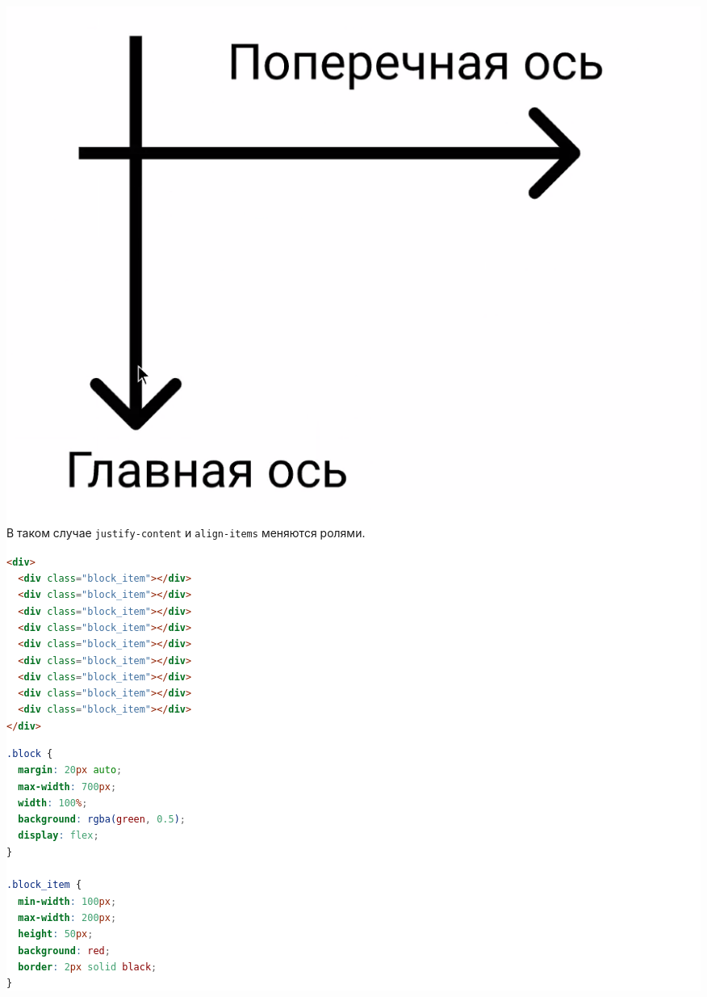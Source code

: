 ![](./assets/flex-direction-column.png)

В таком случае `justify-content` и `align-items` меняются ролями.

```html
<div>
  <div class="block_item"></div>
  <div class="block_item"></div>
  <div class="block_item"></div>
  <div class="block_item"></div>
  <div class="block_item"></div>
  <div class="block_item"></div>
  <div class="block_item"></div>
  <div class="block_item"></div>
  <div class="block_item"></div>
</div>
```

```css
.block {
  margin: 20px auto;
  max-width: 700px;
  width: 100%;
  background: rgba(green, 0.5);
  display: flex;
}

.block_item {
  min-width: 100px;
  max-width: 200px;
  height: 50px;
  background: red;
  border: 2px solid black;
}
```